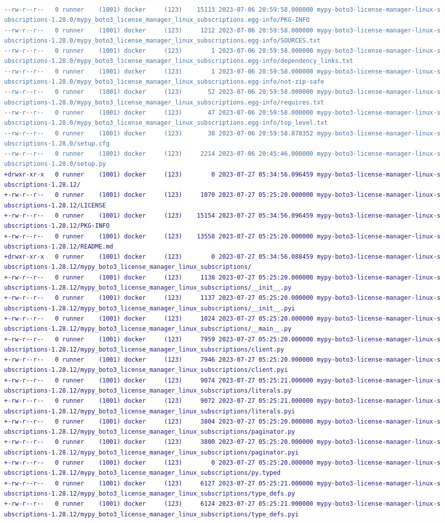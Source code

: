 ```diff
--rw-r--r--   0 runner    (1001) docker     (123)    15113 2023-07-06 20:59:58.000000 mypy-boto3-license-manager-linux-subscriptions-1.28.0/mypy_boto3_license_manager_linux_subscriptions.egg-info/PKG-INFO
--rw-r--r--   0 runner    (1001) docker     (123)     1212 2023-07-06 20:59:58.000000 mypy-boto3-license-manager-linux-subscriptions-1.28.0/mypy_boto3_license_manager_linux_subscriptions.egg-info/SOURCES.txt
--rw-r--r--   0 runner    (1001) docker     (123)        1 2023-07-06 20:59:58.000000 mypy-boto3-license-manager-linux-subscriptions-1.28.0/mypy_boto3_license_manager_linux_subscriptions.egg-info/dependency_links.txt
--rw-r--r--   0 runner    (1001) docker     (123)        1 2023-07-06 20:59:58.000000 mypy-boto3-license-manager-linux-subscriptions-1.28.0/mypy_boto3_license_manager_linux_subscriptions.egg-info/not-zip-safe
--rw-r--r--   0 runner    (1001) docker     (123)       52 2023-07-06 20:59:58.000000 mypy-boto3-license-manager-linux-subscriptions-1.28.0/mypy_boto3_license_manager_linux_subscriptions.egg-info/requires.txt
--rw-r--r--   0 runner    (1001) docker     (123)       47 2023-07-06 20:59:58.000000 mypy-boto3-license-manager-linux-subscriptions-1.28.0/mypy_boto3_license_manager_linux_subscriptions.egg-info/top_level.txt
--rw-r--r--   0 runner    (1001) docker     (123)       38 2023-07-06 20:59:58.878352 mypy-boto3-license-manager-linux-subscriptions-1.28.0/setup.cfg
--rw-r--r--   0 runner    (1001) docker     (123)     2214 2023-07-06 20:45:46.000000 mypy-boto3-license-manager-linux-subscriptions-1.28.0/setup.py
+drwxr-xr-x   0 runner    (1001) docker     (123)        0 2023-07-27 05:34:56.096459 mypy-boto3-license-manager-linux-subscriptions-1.28.12/
+-rw-r--r--   0 runner    (1001) docker     (123)     1070 2023-07-27 05:25:20.000000 mypy-boto3-license-manager-linux-subscriptions-1.28.12/LICENSE
+-rw-r--r--   0 runner    (1001) docker     (123)    15154 2023-07-27 05:34:56.096459 mypy-boto3-license-manager-linux-subscriptions-1.28.12/PKG-INFO
+-rw-r--r--   0 runner    (1001) docker     (123)    13558 2023-07-27 05:25:20.000000 mypy-boto3-license-manager-linux-subscriptions-1.28.12/README.md
+drwxr-xr-x   0 runner    (1001) docker     (123)        0 2023-07-27 05:34:56.088459 mypy-boto3-license-manager-linux-subscriptions-1.28.12/mypy_boto3_license_manager_linux_subscriptions/
+-rw-r--r--   0 runner    (1001) docker     (123)     1138 2023-07-27 05:25:20.000000 mypy-boto3-license-manager-linux-subscriptions-1.28.12/mypy_boto3_license_manager_linux_subscriptions/__init__.py
+-rw-r--r--   0 runner    (1001) docker     (123)     1137 2023-07-27 05:25:20.000000 mypy-boto3-license-manager-linux-subscriptions-1.28.12/mypy_boto3_license_manager_linux_subscriptions/__init__.pyi
+-rw-r--r--   0 runner    (1001) docker     (123)     1024 2023-07-27 05:25:20.000000 mypy-boto3-license-manager-linux-subscriptions-1.28.12/mypy_boto3_license_manager_linux_subscriptions/__main__.py
+-rw-r--r--   0 runner    (1001) docker     (123)     7959 2023-07-27 05:25:20.000000 mypy-boto3-license-manager-linux-subscriptions-1.28.12/mypy_boto3_license_manager_linux_subscriptions/client.py
+-rw-r--r--   0 runner    (1001) docker     (123)     7946 2023-07-27 05:25:20.000000 mypy-boto3-license-manager-linux-subscriptions-1.28.12/mypy_boto3_license_manager_linux_subscriptions/client.pyi
+-rw-r--r--   0 runner    (1001) docker     (123)     9074 2023-07-27 05:25:21.000000 mypy-boto3-license-manager-linux-subscriptions-1.28.12/mypy_boto3_license_manager_linux_subscriptions/literals.py
+-rw-r--r--   0 runner    (1001) docker     (123)     9072 2023-07-27 05:25:21.000000 mypy-boto3-license-manager-linux-subscriptions-1.28.12/mypy_boto3_license_manager_linux_subscriptions/literals.pyi
+-rw-r--r--   0 runner    (1001) docker     (123)     3804 2023-07-27 05:25:20.000000 mypy-boto3-license-manager-linux-subscriptions-1.28.12/mypy_boto3_license_manager_linux_subscriptions/paginator.py
+-rw-r--r--   0 runner    (1001) docker     (123)     3800 2023-07-27 05:25:20.000000 mypy-boto3-license-manager-linux-subscriptions-1.28.12/mypy_boto3_license_manager_linux_subscriptions/paginator.pyi
+-rw-r--r--   0 runner    (1001) docker     (123)        0 2023-07-27 05:25:20.000000 mypy-boto3-license-manager-linux-subscriptions-1.28.12/mypy_boto3_license_manager_linux_subscriptions/py.typed
+-rw-r--r--   0 runner    (1001) docker     (123)     6127 2023-07-27 05:25:21.000000 mypy-boto3-license-manager-linux-subscriptions-1.28.12/mypy_boto3_license_manager_linux_subscriptions/type_defs.py
+-rw-r--r--   0 runner    (1001) docker     (123)     6124 2023-07-27 05:25:21.000000 mypy-boto3-license-manager-linux-subscriptions-1.28.12/mypy_boto3_license_manager_linux_subscriptions/type_defs.pyi
```